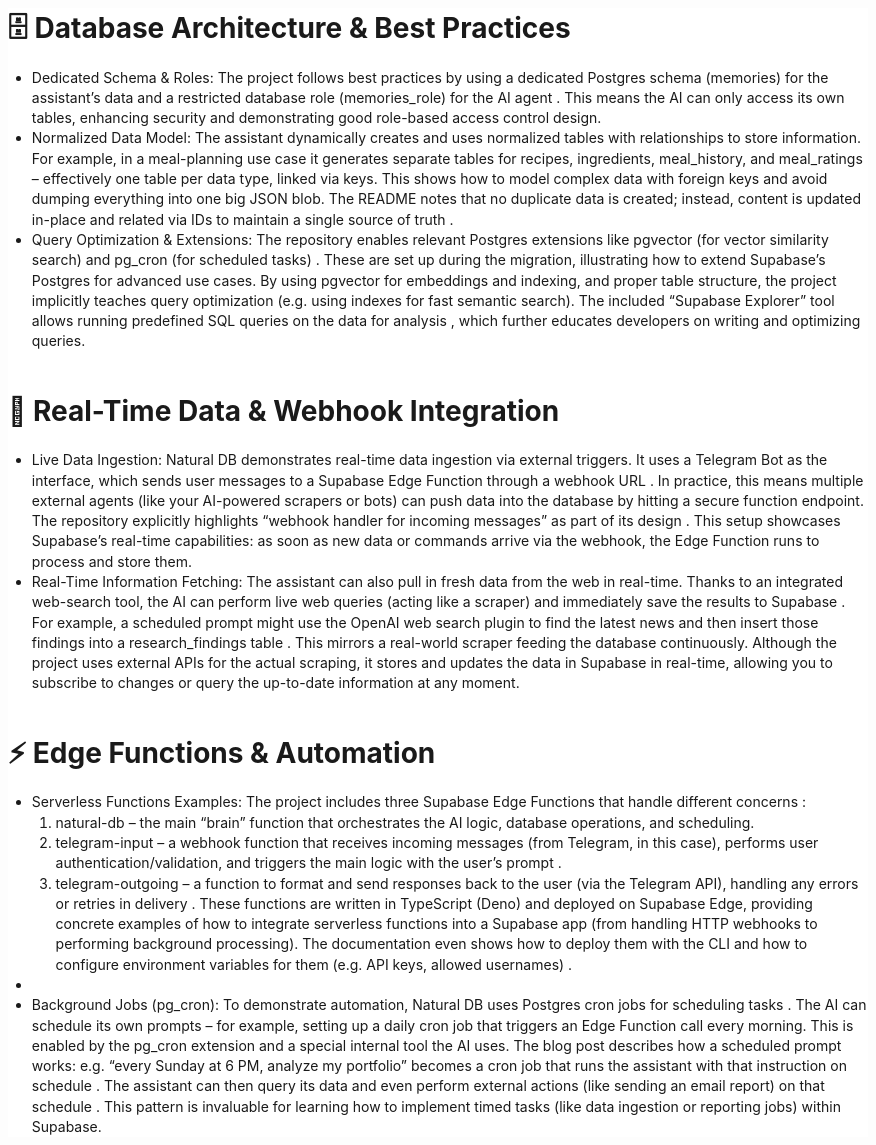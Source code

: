# **🗄️ Database Architecture & Best Practices**

- Dedicated Schema & Roles: The project follows best practices by using a dedicated Postgres schema (memories) for the assistant’s data and a restricted database role (memories_role) for the AI agent . This means the AI can only access its own tables, enhancing security and demonstrating good role-based access control design.
- Normalized Data Model: The assistant dynamically creates and uses normalized tables with relationships to store information. For example, in a meal-planning use case it generates separate tables for recipes, ingredients, meal_history, and meal_ratings – effectively one table per data type, linked via keys. This shows how to model complex data with foreign keys and avoid dumping everything into one big JSON blob. The README notes that no duplicate data is created; instead, content is updated in-place and related via IDs to maintain a single source of truth .
- Query Optimization & Extensions: The repository enables relevant Postgres extensions like pgvector (for vector similarity search) and pg_cron (for scheduled tasks) . These are set up during the migration, illustrating how to extend Supabase’s Postgres for advanced use cases. By using pgvector for embeddings and indexing, and proper table structure, the project implicitly teaches query optimization (e.g. using indexes for fast semantic search). The included “Supabase Explorer” tool allows running predefined SQL queries on the data for analysis , which further educates developers on writing and optimizing queries.

# **🔄 Real-Time Data & Webhook Integration**

- Live Data Ingestion: Natural DB demonstrates real-time data ingestion via external triggers. It uses a Telegram Bot as the interface, which sends user messages to a Supabase Edge Function through a webhook URL . In practice, this means multiple external agents (like your AI-powered scrapers or bots) can push data into the database by hitting a secure function endpoint. The repository explicitly highlights “webhook handler for incoming messages” as part of its design . This setup showcases Supabase’s real-time capabilities: as soon as new data or commands arrive via the webhook, the Edge Function runs to process and store them.
- Real-Time Information Fetching: The assistant can also pull in fresh data from the web in real-time. Thanks to an integrated web-search tool, the AI can perform live web queries (acting like a scraper) and immediately save the results to Supabase . For example, a scheduled prompt might use the OpenAI web search plugin to find the latest news and then insert those findings into a research_findings table . This mirrors a real-world scraper feeding the database continuously. Although the project uses external APIs for the actual scraping, it stores and updates the data in Supabase in real-time, allowing you to subscribe to changes or query the up-to-date information at any moment.

# **⚡ Edge Functions & Automation**

- Serverless Functions Examples: The project includes three Supabase Edge Functions that handle different concerns :
    1. natural-db – the main “brain” function that orchestrates the AI logic, database operations, and scheduling.
    2. telegram-input – a webhook function that receives incoming messages (from Telegram, in this case), performs user authentication/validation, and triggers the main logic with the user’s prompt .
    3. telegram-outgoing – a function to format and send responses back to the user (via the Telegram API), handling any errors or retries in delivery .
    These functions are written in TypeScript (Deno) and deployed on Supabase Edge, providing concrete examples of how to integrate serverless functions into a Supabase app (from handling HTTP webhooks to performing background processing). The documentation even shows how to deploy them with the CLI and how to configure environment variables for them (e.g. API keys, allowed usernames) .
- 
- Background Jobs (pg_cron): To demonstrate automation, Natural DB uses Postgres cron jobs for scheduling tasks . The AI can schedule its own prompts – for example, setting up a daily cron job that triggers an Edge Function call every morning. This is enabled by the pg_cron extension and a special internal tool the AI uses. The blog post describes how a scheduled prompt works: e.g. “every Sunday at 6 PM, analyze my portfolio” becomes a cron job that runs the assistant with that instruction on schedule . The assistant can then query its data and even perform external actions (like sending an email report) on that schedule . This pattern is invaluable for learning how to implement timed tasks (like data ingestion or reporting jobs) within Supabase.
